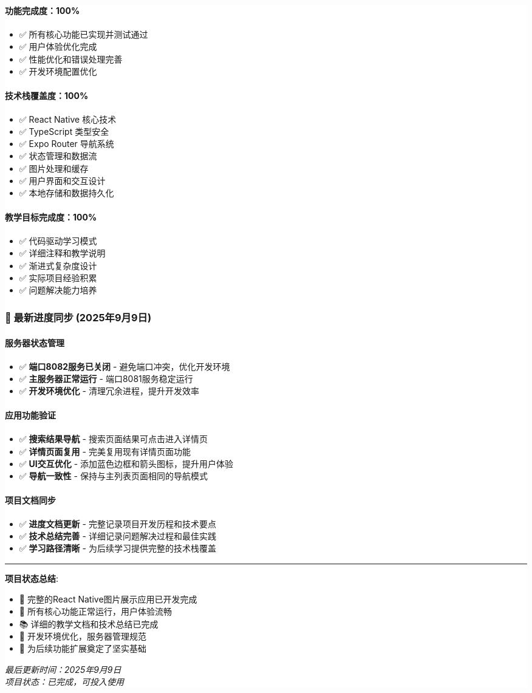 #### 功能完成度：100%
- ✅ 所有核心功能已实现并测试通过
- ✅ 用户体验优化完成
- ✅ 性能优化和错误处理完善
- ✅ 开发环境配置优化

#### 技术栈覆盖度：100%
- ✅ React Native 核心技术
- ✅ TypeScript 类型安全
- ✅ Expo Router 导航系统
- ✅ 状态管理和数据流
- ✅ 图片处理和缓存
- ✅ 用户界面和交互设计
- ✅ 本地存储和数据持久化

#### 教学目标完成度：100%
- ✅ 代码驱动学习模式
- ✅ 详细注释和教学说明
- ✅ 渐进式复杂度设计
- ✅ 实际项目经验积累
- ✅ 问题解决能力培养

### 🔄 最新进度同步 (2025年9月9日)

#### 服务器状态管理
- ✅ **端口8082服务已关闭** - 避免端口冲突，优化开发环境
- ✅ **主服务器正常运行** - 端口8081服务稳定运行
- ✅ **开发环境优化** - 清理冗余进程，提升开发效率

#### 应用功能验证
- ✅ **搜索结果导航** - 搜索页面结果可点击进入详情页
- ✅ **详情页面复用** - 完美复用现有详情页面功能
- ✅ **UI交互优化** - 添加蓝色边框和箭头图标，提升用户体验
- ✅ **导航一致性** - 保持与主列表页面相同的导航模式

#### 项目文档同步
- ✅ **进度文档更新** - 完整记录项目开发历程和技术要点
- ✅ **技术总结完善** - 详细记录问题解决过程和最佳实践
- ✅ **学习路径清晰** - 为后续学习提供完整的技术栈覆盖

---

**项目状态总结**: 
- 📱 完整的React Native图片展示应用已开发完成
- 🎯 所有核心功能正常运行，用户体验流畅
- 📚 详细的教学文档和技术总结已完成
- 🔧 开发环境优化，服务器管理规范
- 🚀 为后续功能扩展奠定了坚实基础

*最后更新时间：2025年9月9日*  
*项目状态：已完成，可投入使用*
